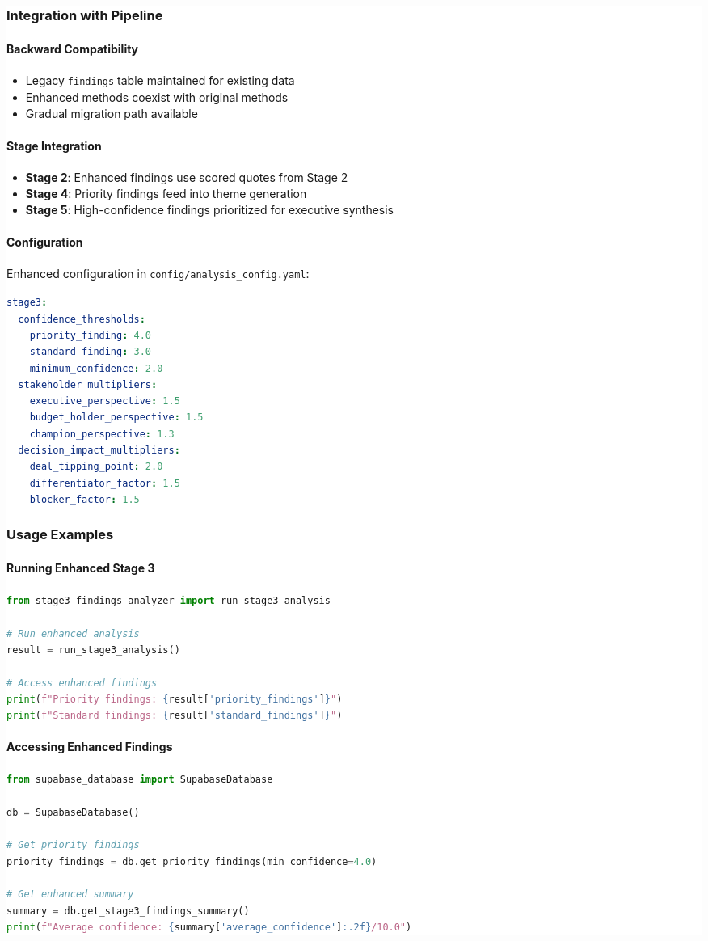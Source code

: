 ### Integration with Pipeline

#### Backward Compatibility
- Legacy `findings` table maintained for existing data
- Enhanced methods coexist with original methods
- Gradual migration path available

#### Stage Integration
- **Stage 2**: Enhanced findings use scored quotes from Stage 2
- **Stage 4**: Priority findings feed into theme generation
- **Stage 5**: High-confidence findings prioritized for executive synthesis

#### Configuration
Enhanced configuration in `config/analysis_config.yaml`:
```yaml
stage3:
  confidence_thresholds:
    priority_finding: 4.0
    standard_finding: 3.0
    minimum_confidence: 2.0
  stakeholder_multipliers:
    executive_perspective: 1.5
    budget_holder_perspective: 1.5
    champion_perspective: 1.3
  decision_impact_multipliers:
    deal_tipping_point: 2.0
    differentiator_factor: 1.5
    blocker_factor: 1.5
```

### Usage Examples

#### Running Enhanced Stage 3
```python
from stage3_findings_analyzer import run_stage3_analysis

# Run enhanced analysis
result = run_stage3_analysis()

# Access enhanced findings
print(f"Priority findings: {result['priority_findings']}")
print(f"Standard findings: {result['standard_findings']}")
```

#### Accessing Enhanced Findings
```python
from supabase_database import SupabaseDatabase

db = SupabaseDatabase()

# Get priority findings
priority_findings = db.get_priority_findings(min_confidence=4.0)

# Get enhanced summary
summary = db.get_stage3_findings_summary()
print(f"Average confidence: {summary['average_confidence']:.2f}/10.0")
```
